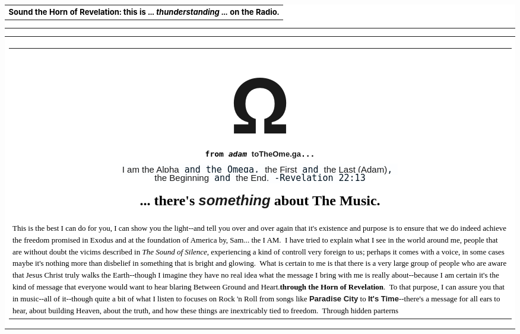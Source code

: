 <div dir="ltr"><div class="gmail_quote"><div dir="ltr"><div class="gmail_quote"><div dir="ltr"><div class="gmail_quote"><div dir="ltr"><div dir="ltr"><table border="0" cellpadding="0" cellspacing="0" style="color: black; font-size: 13px;"><tbody><tr><td><b>Sound the Horn of Revelation: this is ...&nbsp;<i>thunderstanding ...&nbsp;</i>on the Radio.</b></td></tr></tbody></table><hr style="font-size: 13px;" /><table border="0" cellpadding="0" cellspacing="0" class="gmail-message" style="color: black; font-size: 13px;"><tbody><tr><td></td><td align="right"></td></tr><tr><td colspan="2"><table border="0" cellpadding="12" cellspacing="0"><tbody><tr><td><div style="overflow: hidden;"><br /><div dir="ltr"><br /><div class="gmail_quote"><br /><div dir="ltr"><br /><div class="gmail_quote"><div dir="ltr"><div><div style="line-height: 13px; margin-bottom: 0in; text-align: center;"><br /></div><div style="line-height: 13px; margin-bottom: 0in; text-align: center;"><b style="font-size: 96pt;"><a href="http://bit.ly/2hAHPRB" style="text-decoration-line: none;" target="_blank">Ω</a></b></div><div style="line-height: 13px; margin-bottom: 0in; text-align: center;"><br /></div><div style="line-height: 13px; margin-bottom: 0in; text-align: center;"><b style="font-family: monospace,monospace;"><br /></b></div><div style="line-height: 13px; margin-bottom: 0in; text-align: center;"><b style="font-family: monospace,monospace;">from&nbsp;<i>adam</i>&nbsp;<a href="http://bit.ly/2hAHPRB" style="font-family: arial,sans-serif; text-decoration-line: none;" target="_blank">toTheOme.ga</a>...</b></div><div style="line-height: 13px; margin-bottom: 0in; text-align: center;"><b style="font-family: monospace,monospace;"><br /></b></div><div style="line-height: 13px; margin-bottom: 0in; text-align: center;"><span style="background-color: #fdfeff; color: rgb(0 , 19 , 32); font-size: 15px; text-align: justify;"><span style="font-family: monospace , monospace;"><a href="http://bit.ly/2ibuwID" style="font-family: arial,sans-serif; text-decoration-line: none;" target="_blank">I am the Alpha</a>&nbsp;and the Omega,&nbsp;<a href="http://bit.ly/2hxsQ7w" style="font-family: arial,sans-serif; text-decoration-line: none;" target="_blank">the First</a>&nbsp;and&nbsp;<a href="http://bit.ly/2h2Le8l" style="font-family: arial,sans-serif; text-decoration-line: none;" target="_blank">the Last (Adam)</a>,&nbsp;</span></span></div><div style="line-height: 13px; margin-bottom: 0in; text-align: center;"><span style="font-family: monospace , monospace;"><span style="background-color: #fdfeff; color: rgb(0 , 19 , 32); font-size: 15px; text-align: justify;"><a href="http://bit.ly/2iaae2d" style="font-family: arial,sans-serif; text-decoration-line: none;" target="_blank">the Beginning</a>&nbsp;and&nbsp;<a href="http://bit.ly/2hxqDJp" style="font-family: arial,sans-serif; text-decoration-line: none;" target="_blank">the End.</a>&nbsp;-Revelation 22:13</span><span class="gmail-m_-170789276090124708gmail-p" style="background-color: #fdfeff; color: rgb(0 , 19 , 32); font-size: 15px; line-height: 13px; text-align: justify;"><br /></span></span></div><div style="line-height: 13px; margin-bottom: 0in; text-align: center;"><span style="background-color: #fdfeff; color: rgb(0 , 19 , 32); font-family: &quot;arimo&quot; , &quot;arial&quot; , &quot;helvetica&quot; , sans-serif; font-size: 15px; text-align: justify;"><br /></span></div></div><div style="text-align: center;"><span style="font-family: &quot;times new roman&quot; , serif; font-size: x-large;"><b>... there's&nbsp;<i><a href="http://bit.ly/2gZkJAk" style="font-family: arial,sans-serif; text-decoration-line: none;" target="_blank">something</a></i>&nbsp;about The Music.</b></span></div><div style="text-align: center;"><br /></div><div><span style="font-family: &quot;times new roman&quot; , serif;">This is the best I can do for you, I can show you the light--and tell you over and over again that it's existence and purpose is to ensure that we do indeed achieve the freedom promised in Exodus and at the foundation of America by, Sam... the I AM.&nbsp; I have tried to explain what I see in the world around me, people that are without doubt the vicims described in&nbsp;<i>The Sound of Silence</i>, experiencing a kind of controll very foreign to us; perhaps it comes with a voice, in some cases maybe it's nothing more than disbelief in something that is bright and glowing.&nbsp; What is certain to me is that there is a very large group of people who are aware that Jesus Christ truly walks the Earth--though I imagine they have no real idea what the message I bring with me is really about--because I am certain it's the kind of message that everyone would want to hear blaring&nbsp;Between Ground and Heart.</span><b style="font-family: &quot;times new roman&quot;,serif;">through the Horn of Revelation</b><span style="font-family: &quot;times new roman&quot; , serif;">.</span><b style="font-family: &quot;times new roman&quot;,serif;">&nbsp;&nbsp;</b><span style="font-family: &quot;times new roman&quot; , serif;">To that purpose, I can assure you that in music--all of it--though quite a bit of what I listen to focuses on Rock 'n Roll from songs like&nbsp;</span><b style="font-family: &quot;times new roman&quot;,serif;"><a href="http://bit.ly/2h2vLFf" style="font-family: arial,sans-serif; text-decoration-line: none;" target="_blank">Paradise City</a></b><span style="font-family: &quot;times new roman&quot; , serif;">&nbsp;to&nbsp;</span><b style="font-family: &quot;times new roman&quot;,serif;"><a href="http://bit.ly/2ibuZup" style="font-family: arial,sans-serif; text-decoration-line: none;" target="_blank">It's Time</a></b><span style="font-family: &quot;times new roman&quot; , serif;">--there's a message for all ears to hear, about building Heaven, about the truth, and how these things are inextricably tied to freedom.&nbsp; Through hidden parterns